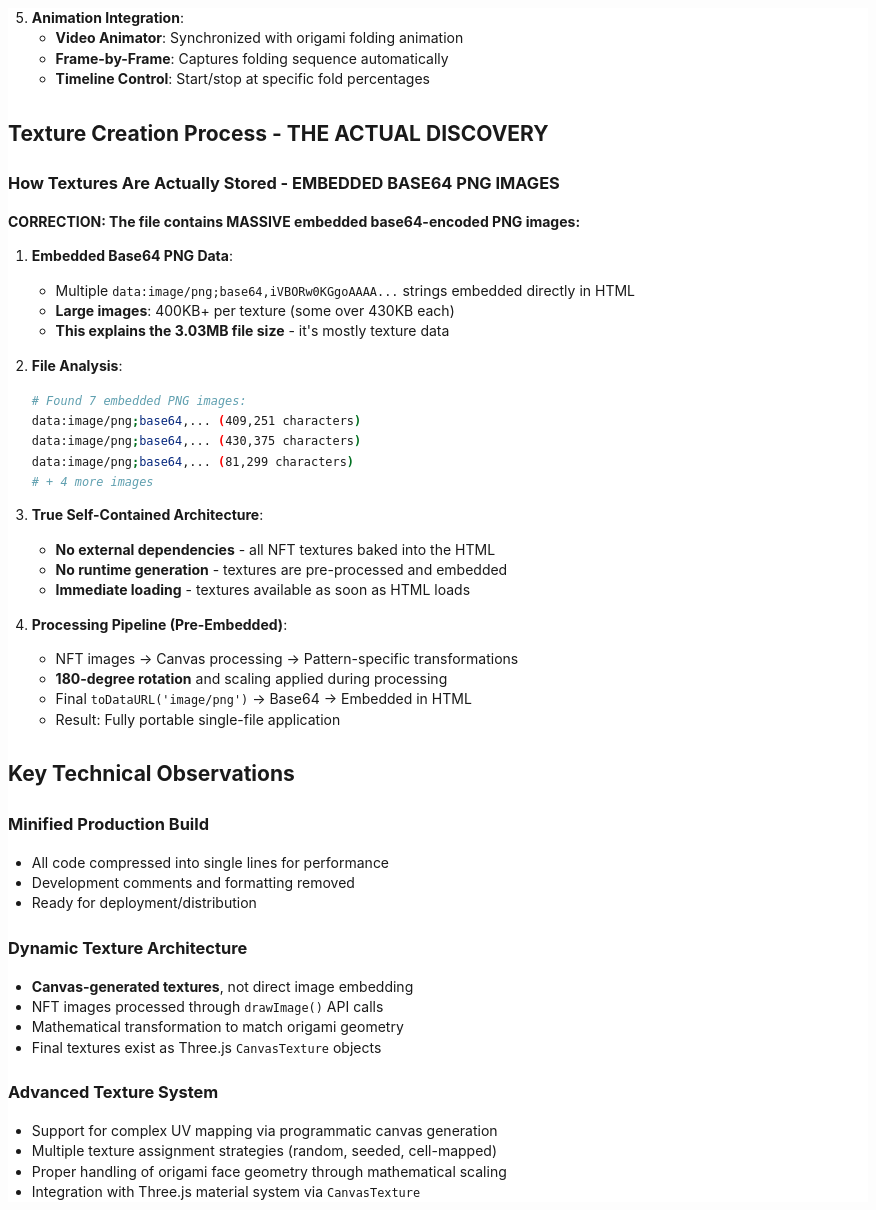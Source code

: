 5. **Animation Integration**:
   - **Video Animator**: Synchronized with origami folding animation
   - **Frame-by-Frame**: Captures folding sequence automatically
   - **Timeline Control**: Start/stop at specific fold percentages

## Texture Creation Process - THE ACTUAL DISCOVERY

### **How Textures Are Actually Stored - EMBEDDED BASE64 PNG IMAGES**

**CORRECTION: The file contains MASSIVE embedded base64-encoded PNG images:**

1. **Embedded Base64 PNG Data**:
   - Multiple `data:image/png;base64,iVBORw0KGgoAAAA...` strings embedded directly in HTML
   - **Large images**: 400KB+ per texture (some over 430KB each)
   - **This explains the 3.03MB file size** - it's mostly texture data

2. **File Analysis**:
   ```bash
   # Found 7 embedded PNG images:
   data:image/png;base64,... (409,251 characters)
   data:image/png;base64,... (430,375 characters)  
   data:image/png;base64,... (81,299 characters)
   # + 4 more images
   ```

3. **True Self-Contained Architecture**:
   - **No external dependencies** - all NFT textures baked into the HTML
   - **No runtime generation** - textures are pre-processed and embedded
   - **Immediate loading** - textures available as soon as HTML loads

4. **Processing Pipeline (Pre-Embedded)**:
   - NFT images → Canvas processing → Pattern-specific transformations
   - **180-degree rotation** and scaling applied during processing
   - Final `toDataURL('image/png')` → Base64 → Embedded in HTML
   - Result: Fully portable single-file application

## Key Technical Observations

### **Minified Production Build**
- All code compressed into single lines for performance
- Development comments and formatting removed
- Ready for deployment/distribution

### **Dynamic Texture Architecture** 
- **Canvas-generated textures**, not direct image embedding
- NFT images processed through `drawImage()` API calls
- Mathematical transformation to match origami geometry
- Final textures exist as Three.js `CanvasTexture` objects

### **Advanced Texture System**
- Support for complex UV mapping via programmatic canvas generation
- Multiple texture assignment strategies (random, seeded, cell-mapped)  
- Proper handling of origami face geometry through mathematical scaling
- Integration with Three.js material system via `CanvasTexture`
